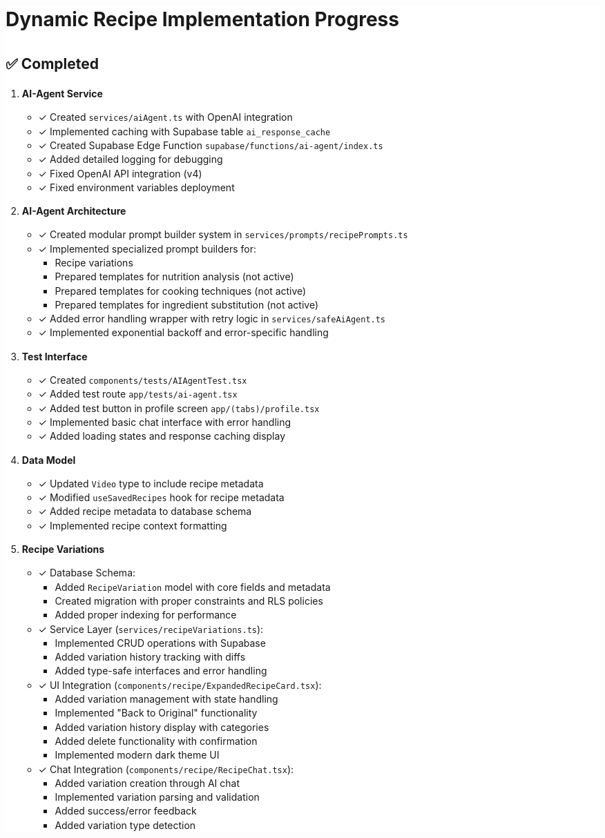 # Dynamic Recipe Implementation Progress

## ✅ Completed

1. **AI-Agent Service**
   - ✓ Created `services/aiAgent.ts` with OpenAI integration
   - ✓ Implemented caching with Supabase table `ai_response_cache`
   - ✓ Created Supabase Edge Function `supabase/functions/ai-agent/index.ts`
   - ✓ Added detailed logging for debugging
   - ✓ Fixed OpenAI API integration (v4)
   - ✓ Fixed environment variables deployment

2. **AI-Agent Architecture**
   - ✓ Created modular prompt builder system in `services/prompts/recipePrompts.ts`
   - ✓ Implemented specialized prompt builders for:
     - Recipe variations
     - Prepared templates for nutrition analysis (not active)
     - Prepared templates for cooking techniques (not active)
     - Prepared templates for ingredient substitution (not active)
   - ✓ Added error handling wrapper with retry logic in `services/safeAiAgent.ts`
   - ✓ Implemented exponential backoff and error-specific handling

3. **Test Interface**
   - ✓ Created `components/tests/AIAgentTest.tsx`
   - ✓ Added test route `app/tests/ai-agent.tsx`
   - ✓ Added test button in profile screen `app/(tabs)/profile.tsx`
   - ✓ Implemented basic chat interface with error handling
   - ✓ Added loading states and response caching display

4. **Data Model**
   - ✓ Updated `Video` type to include recipe metadata
   - ✓ Modified `useSavedRecipes` hook for recipe metadata
   - ✓ Added recipe metadata to database schema
   - ✓ Implemented recipe context formatting

5. **Recipe Variations**
   - ✓ Database Schema:
     - Added `RecipeVariation` model with core fields and metadata
     - Created migration with proper constraints and RLS policies
     - Added proper indexing for performance
   - ✓ Service Layer (`services/recipeVariations.ts`):
     - Implemented CRUD operations with Supabase
     - Added variation history tracking with diffs
     - Added type-safe interfaces and error handling
   - ✓ UI Integration (`components/recipe/ExpandedRecipeCard.tsx`):
     - Added variation management with state handling
     - Implemented "Back to Original" functionality
     - Added variation history display with categories
     - Added delete functionality with confirmation
     - Implemented modern dark theme UI
   - ✓ Chat Integration (`components/recipe/RecipeChat.tsx`):
     - Added variation creation through AI chat
     - Implemented variation parsing and validation
     - Added success/error feedback
     - Added variation type detection
